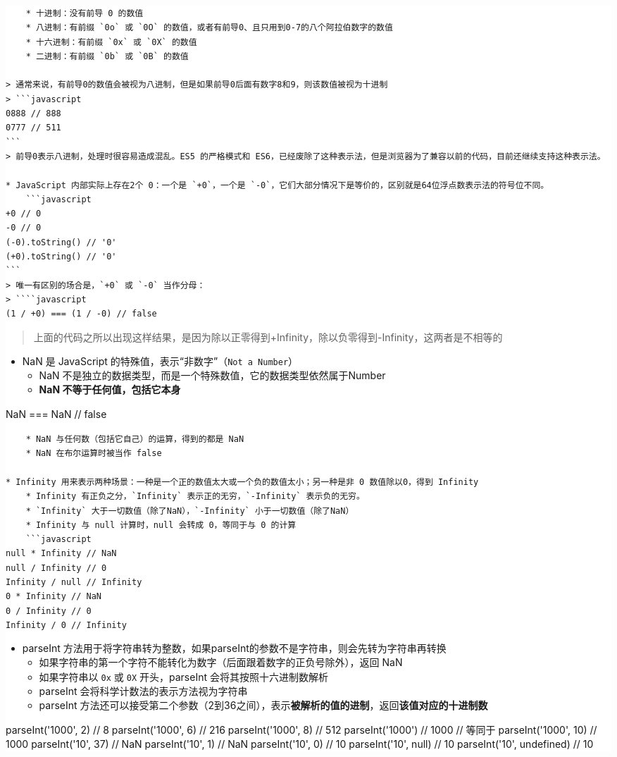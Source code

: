 ````
	* 十进制：没有前导 0 的数值
	* 八进制：有前缀 `0o` 或 `0O` 的数值，或者有前导0、且只用到0-7的八个阿拉伯数字的数值
	* 十六进制：有前缀 `0x` 或 `0X` 的数值
	* 二进制：有前缀 `0b` 或 `0B` 的数值

> 通常来说，有前导0的数值会被视为八进制，但是如果前导0后面有数字8和9，则该数值被视为十进制
> ```javascript
0888 // 888
0777 // 511
```
> 前导0表示八进制，处理时很容易造成混乱。ES5 的严格模式和 ES6，已经废除了这种表示法，但是浏览器为了兼容以前的代码，目前还继续支持这种表示法。

* JavaScript 内部实际上存在2个 0：一个是 `+0`，一个是 `-0`，它们大部分情况下是等价的，区别就是64位浮点数表示法的符号位不同。
	```javascript
+0 // 0
-0 // 0
(-0).toString() // '0'
(+0).toString() // '0'
```
> 唯一有区别的场合是，`+0` 或 `-0` 当作分母：
> ````javascript
(1 / +0) === (1 / -0) // false
````
> 上面的代码之所以出现这样结果，是因为除以正零得到+Infinity，除以负零得到-Infinity，这两者是不相等的

* NaN 是 JavaScript 的特殊值，表示“非数字”（`Not a Number`）
	* NaN 不是独立的数据类型，而是一个特殊数值，它的数据类型依然属于Number
	* **NaN 不等于任何值，包括它本身**
	```javascript
NaN === NaN // false
```
	* NaN 与任何数（包括它自己）的运算，得到的都是 NaN
	* NaN 在布尔运算时被当作 false

* Infinity 用来表示两种场景：一种是一个正的数值太大或一个负的数值太小；另一种是非 0 数值除以0，得到 Infinity
	* Infinity 有正负之分，`Infinity` 表示正的无穷，`-Infinity` 表示负的无穷。
	* `Infinity` 大于一切数值（除了NaN），`-Infinity` 小于一切数值（除了NaN）
	* Infinity 与 null 计算时，null 会转成 0，等同于与 0 的计算
	```javascript
null * Infinity // NaN
null / Infinity // 0
Infinity / null // Infinity
0 * Infinity // NaN
0 / Infinity // 0
Infinity / 0 // Infinity
```

* parseInt 方法用于将字符串转为整数，如果parseInt的参数不是字符串，则会先转为字符串再转换
	* 如果字符串的第一个字符不能转化为数字（后面跟着数字的正负号除外），返回 NaN
	* 如果字符串以 `0x` 或 `0X` 开头，parseInt 会将其按照十六进制数解析
	* parseInt 会将科学计数法的表示方法视为字符串
	* parseInt 方法还可以接受第二个参数（2到36之间），表示**被解析的值的进制**，返回**该值对应的十进制数**
	```javascript
parseInt('1000', 2) // 8
parseInt('1000', 6) // 216
parseInt('1000', 8) // 512
parseInt('1000') // 1000
// 等同于
parseInt('1000', 10) // 1000
parseInt('10', 37) // NaN
parseInt('10', 1) // NaN
parseInt('10', 0) // 10
parseInt('10', null) // 10
parseInt('10', undefined) // 10
```
```